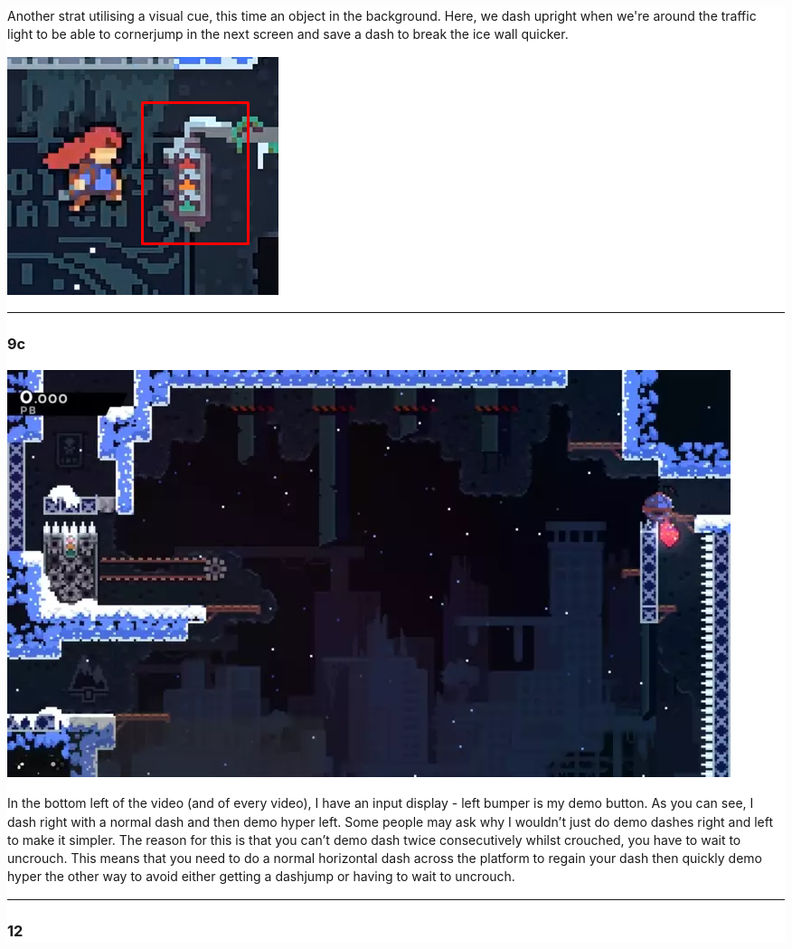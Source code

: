 Another strat utilising a visual cue, this time an object in the background. Here, we dash upright when we're around the traffic light to be able to cornerjump in the next screen and save a dash to break the ice wall quicker. 

![Image of cue](https://github.com/buhbai/arbguide/blob/master/Images/59.png)
- - - -
### 9c

![Image of strat](https://github.com/buhbai/arbguide/blob/master/Images/6.webp)

In the bottom left of the video (and of every video), I have an input display - left bumper is my demo button. As you can see, I dash right with a normal dash and then demo hyper left. Some people may ask why I wouldn’t just do demo dashes right and left to make it simpler. The reason for this is that you can’t demo dash twice consecutively whilst crouched, you have to wait to uncrouch. This means that you need to do a normal horizontal dash across the platform to regain your dash then quickly demo hyper the other way to avoid either getting a dashjump or having to wait to uncrouch.
- - - -
### 12
